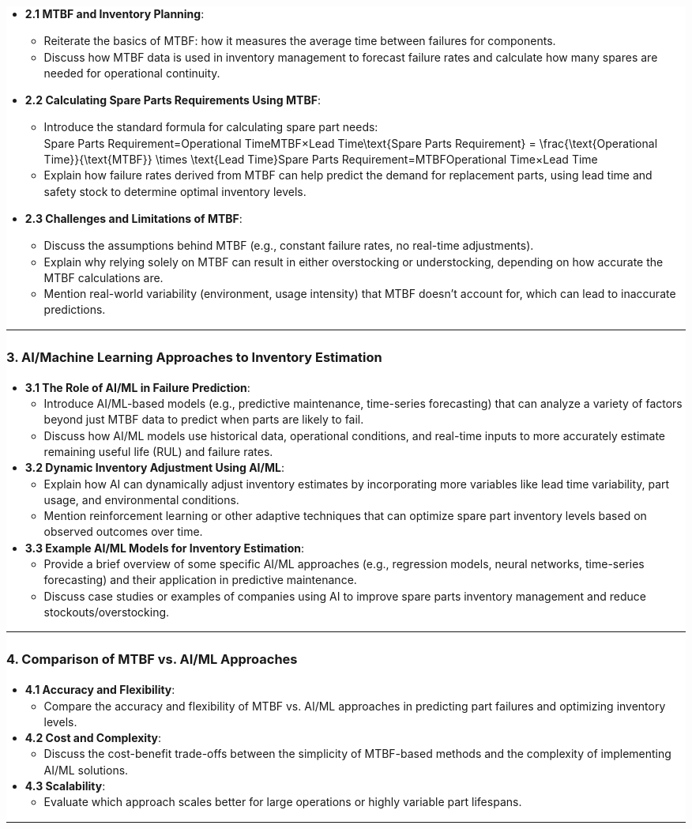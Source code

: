 - **2.1 MTBF and Inventory Planning**:
    
    - Reiterate the basics of MTBF: how it measures the average time between failures for components.
    - Discuss how MTBF data is used in inventory management to forecast failure rates and calculate how many spares are needed for operational continuity.
- **2.2 Calculating Spare Parts Requirements Using MTBF**:
    
    - Introduce the standard formula for calculating spare part needs: Spare Parts Requirement=Operational TimeMTBF×Lead Time\text{Spare Parts Requirement} = \frac{\text{Operational Time}}{\text{MTBF}} \times \text{Lead Time}Spare Parts Requirement=MTBFOperational Time​×Lead Time
    - Explain how failure rates derived from MTBF can help predict the demand for replacement parts, using lead time and safety stock to determine optimal inventory levels.
- **2.3 Challenges and Limitations of MTBF**:
    
    - Discuss the assumptions behind MTBF (e.g., constant failure rates, no real-time adjustments).
    - Explain why relying solely on MTBF can result in either overstocking or understocking, depending on how accurate the MTBF calculations are.
    - Mention real-world variability (environment, usage intensity) that MTBF doesn’t account for, which can lead to inaccurate predictions.

---

### **3. AI/Machine Learning Approaches to Inventory Estimation**

- **3.1 The Role of AI/ML in Failure Prediction**:
    - Introduce AI/ML-based models (e.g., predictive maintenance, time-series forecasting) that can analyze a variety of factors beyond just MTBF data to predict when parts are likely to fail.
    - Discuss how AI/ML models use historical data, operational conditions, and real-time inputs to more accurately estimate remaining useful life (RUL) and failure rates.
- **3.2 Dynamic Inventory Adjustment Using AI/ML**:
    - Explain how AI can dynamically adjust inventory estimates by incorporating more variables like lead time variability, part usage, and environmental conditions.
    - Mention reinforcement learning or other adaptive techniques that can optimize spare part inventory levels based on observed outcomes over time.
- **3.3 Example AI/ML Models for Inventory Estimation**:
    - Provide a brief overview of some specific AI/ML approaches (e.g., regression models, neural networks, time-series forecasting) and their application in predictive maintenance.
    - Discuss case studies or examples of companies using AI to improve spare parts inventory management and reduce stockouts/overstocking.

---

### **4. Comparison of MTBF vs. AI/ML Approaches**

- **4.1 Accuracy and Flexibility**:
    - Compare the accuracy and flexibility of MTBF vs. AI/ML approaches in predicting part failures and optimizing inventory levels.
- **4.2 Cost and Complexity**:
    - Discuss the cost-benefit trade-offs between the simplicity of MTBF-based methods and the complexity of implementing AI/ML solutions.
- **4.3 Scalability**:
    - Evaluate which approach scales better for large operations or highly variable part lifespans.

---